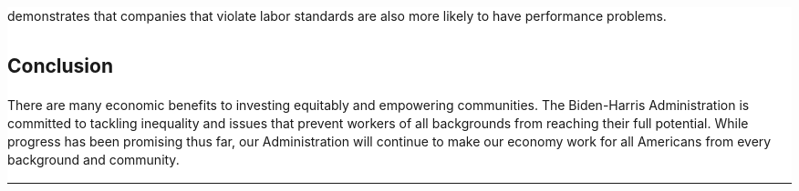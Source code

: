 demonstrates that companies that violate labor standards are also more
likely to have performance problems.

## **Conclusion**

There are many economic benefits to investing equitably and empowering
communities. The Biden-Harris Administration is committed to tackling
inequality and issues that prevent workers of all backgrounds from
reaching their full potential. While progress has been promising thus
far, our Administration will continue to make our economy work for all
Americans from every background and community.

------------------------------------------------------------------------
